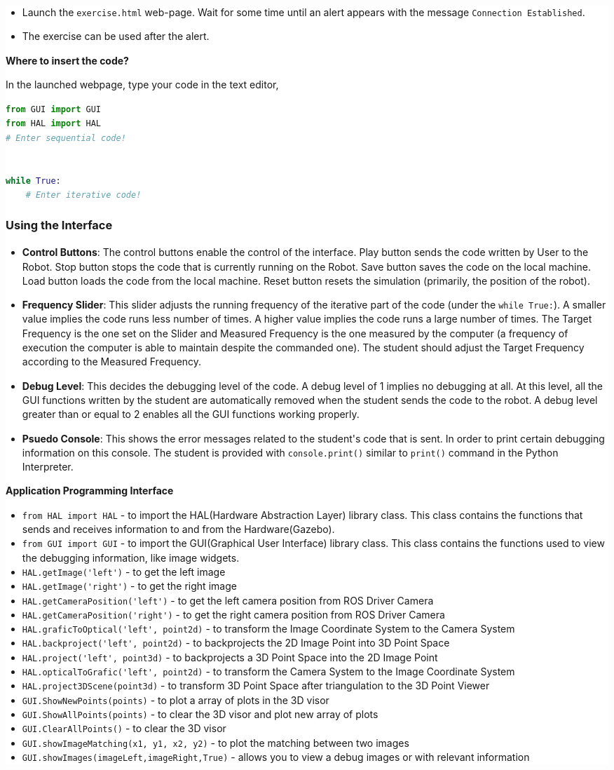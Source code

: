 - Launch the `exercise.html` web-page. Wait for some time until an alert appears with the message `Connection Established`. 

- The exercise can be used after the alert.

**Where to insert the code?**

In the launched webpage, type your code in the text editor,

```python
from GUI import GUI
from HAL import HAL
# Enter sequential code!


while True:
    # Enter iterative code!
```

### Using the Interface

* **Control Buttons**: The control buttons enable the control of the interface. Play button sends the code written by User to the Robot. Stop button stops the code that is currently running on the Robot. Save button saves the code on the local machine. Load button loads the code from the local machine. Reset button resets the simulation (primarily, the position of the robot).

* **Frequency Slider**: This slider adjusts the running frequency of the iterative part of the code (under the `while True:`). A smaller value implies the code runs less number of times. A higher value implies the code runs a large number of times. The Target Frequency is the one set on the Slider and Measured Frequency is the one measured by the computer (a frequency of execution the computer is able to maintain despite the commanded one). The student should adjust the Target Frequency according to the Measured Frequency.

* **Debug Level**: This decides the debugging level of the code. A debug level of 1 implies no debugging at all. At this level, all the GUI functions written by the student are automatically removed when the student sends the code to the robot. A debug level greater than or equal to 2 enables all the GUI functions working properly.

* **Psuedo Console**: This shows the error messages related to the student's code that is sent. In order to print certain debugging information on this console. The student is provided with `console.print()` similar to `print()` command in the Python Interpreter. 

**Application Programming Interface**

* `from HAL import HAL` - to import the HAL(Hardware Abstraction Layer) library class. This class contains the functions that sends and receives information to and from the Hardware(Gazebo).
* `from GUI import GUI` - to import the GUI(Graphical User Interface) library class. This class contains the functions used to view the debugging information, like image widgets.
* `HAL.getImage('left')` - to get the left image
* `HAL.getImage('right')` - to get the right image
* `HAL.getCameraPosition('left')` - to get the left camera position from ROS Driver Camera
* `HAL.getCameraPosition('right')` - to get the right camera position from ROS Driver Camera
* `HAL.graficToOptical('left', point2d)` -  to transform the Image Coordinate System to the Camera System
* `HAL.backproject('left', point2d)` - to backprojects the 2D Image Point into 3D Point Space
* `HAL.project('left', point3d)` - to backprojects a 3D Point Space into the 2D Image Point
* `HAL.opticalToGrafic('left', point2d)` - to transform the Camera System to the Image Coordinate System
* `HAL.project3DScene(point3d)` - to transform 3D Point Space after triangulation to the 3D Point Viewer
* `GUI.ShowNewPoints(points)` - to plot a array of plots in the 3D visor
* `GUI.ShowAllPoints(points)` - to clear the 3D visor and plot new array of plots
* `GUI.ClearAllPoints()` - to clear the 3D visor
* `GUI.showImageMatching(x1, y1, x2, y2)` - to plot the matching between two images
* `GUI.showImages(imageLeft,imageRight,True)` - allows you to view a debug images or with relevant information       

